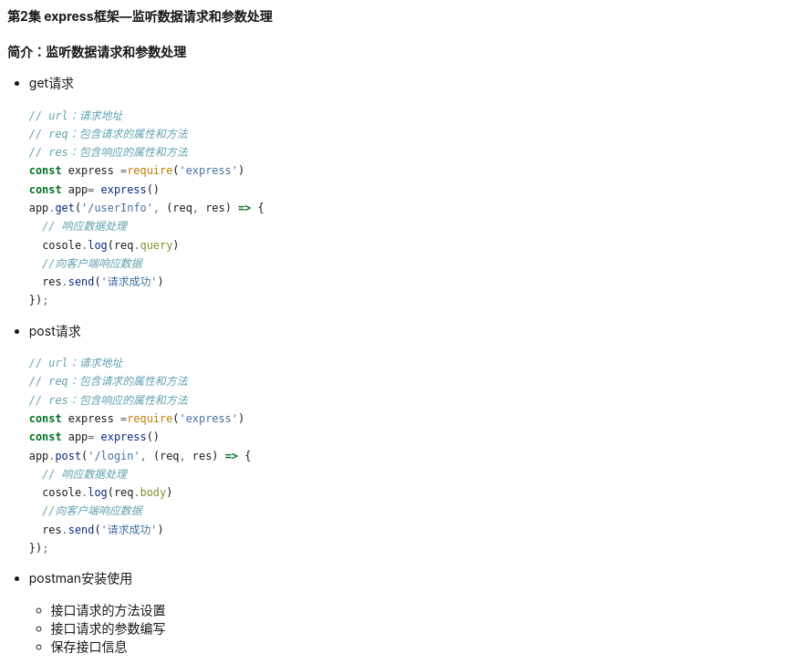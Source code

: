 







#### 第2集 express框架—监听数据请求和参数处理

**简介：监听数据请求和参数处理**

- get请求

  ```js
  // url：请求地址
  // req：包含请求的属性和方法
  // res：包含响应的属性和方法
  const express =require('express')
  const app= express()
  app.get('/userInfo', (req, res) => {
    // 响应数据处理
    cosole.log(req.query)
    //向客户端响应数据
    res.send('请求成功')
  });
  ```

  

- post请求

  ```js
  // url：请求地址
  // req：包含请求的属性和方法
  // res：包含响应的属性和方法
  const express =require('express')
  const app= express()
  app.post('/login', (req, res) => {
    // 响应数据处理
    cosole.log(req.body)
    //向客户端响应数据
    res.send('请求成功')
  });
  ```



- postman安装使用
  - 接口请求的方法设置
  - 接口请求的参数编写
  - 保存接口信息		












